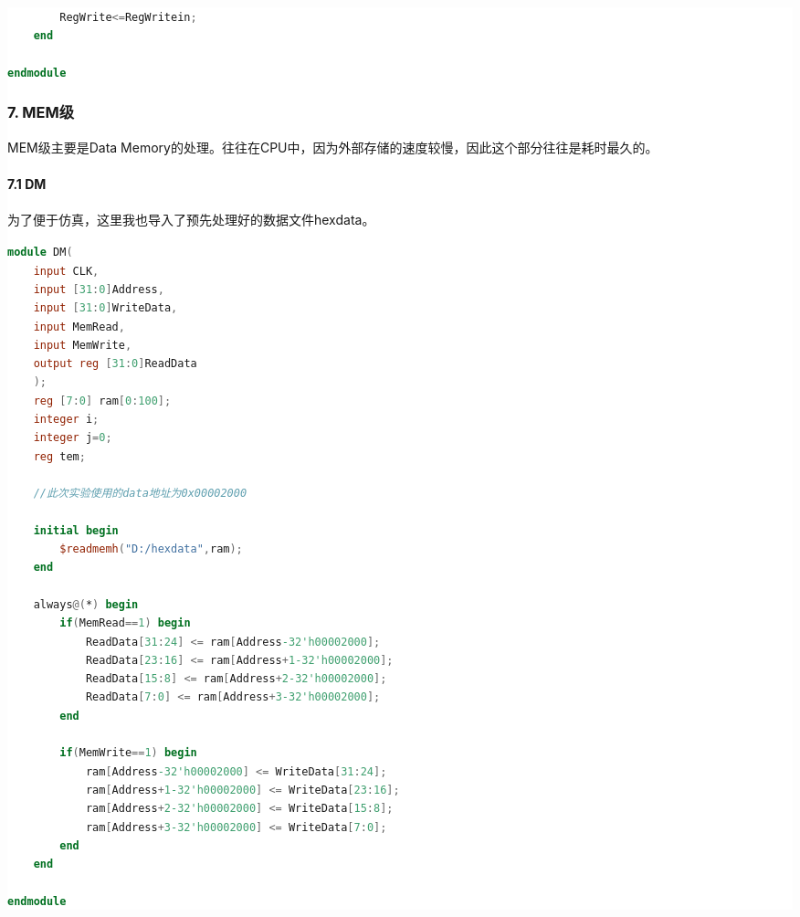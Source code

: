 ```verilog
        RegWrite<=RegWritein;
    end
    
endmodule
```

### 7. MEM级

MEM级主要是Data Memory的处理。往往在CPU中，因为外部存储的速度较慢，因此这个部分往往是耗时最久的。

#### 7.1 DM

为了便于仿真，这里我也导入了预先处理好的数据文件hexdata。

```verilog
module DM(
    input CLK,
    input [31:0]Address,
    input [31:0]WriteData,
    input MemRead,
    input MemWrite,
    output reg [31:0]ReadData
    );
    reg [7:0] ram[0:100];
    integer i;
    integer j=0;
    reg tem;
    
    //此次实验使用的data地址为0x00002000
    
    initial begin
        $readmemh("D:/hexdata",ram);
    end
    
    always@(*) begin
        if(MemRead==1) begin
            ReadData[31:24] <= ram[Address-32'h00002000];
            ReadData[23:16] <= ram[Address+1-32'h00002000];
            ReadData[15:8] <= ram[Address+2-32'h00002000];
            ReadData[7:0] <= ram[Address+3-32'h00002000];
        end
        
        if(MemWrite==1) begin
            ram[Address-32'h00002000] <= WriteData[31:24];
            ram[Address+1-32'h00002000] <= WriteData[23:16];
            ram[Address+2-32'h00002000] <= WriteData[15:8];
            ram[Address+3-32'h00002000] <= WriteData[7:0];
        end
    end    
    
endmodule
```
